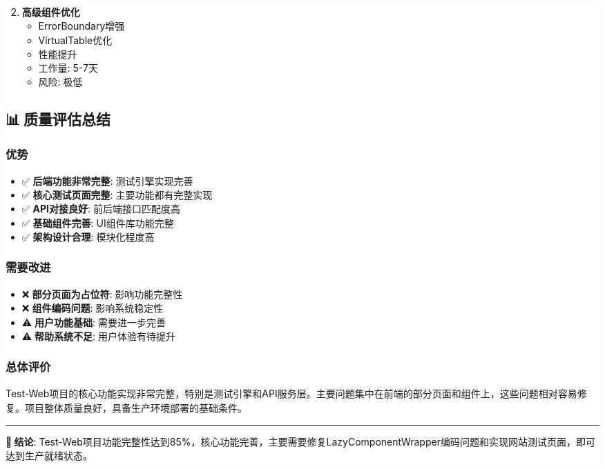 2. **高级组件优化**
   - ErrorBoundary增强
   - VirtualTable优化
   - 性能提升
   - 工作量: 5-7天
   - 风险: 极低

## 📊 质量评估总结

### 优势
- ✅ **后端功能非常完整**: 测试引擎实现完善
- ✅ **核心测试页面完整**: 主要功能都有完整实现
- ✅ **API对接良好**: 前后端接口匹配度高
- ✅ **基础组件完善**: UI组件库功能完整
- ✅ **架构设计合理**: 模块化程度高

### 需要改进
- ❌ **部分页面为占位符**: 影响功能完整性
- ❌ **组件编码问题**: 影响系统稳定性
- ⚠️ **用户功能基础**: 需要进一步完善
- ⚠️ **帮助系统不足**: 用户体验有待提升

### 总体评价
Test-Web项目的核心功能实现非常完整，特别是测试引擎和API服务层。主要问题集中在前端的部分页面和组件上，这些问题相对容易修复。项目整体质量良好，具备生产环境部署的基础条件。

---

**📝 结论**: Test-Web项目功能完整性达到85%，核心功能完善，主要需要修复LazyComponentWrapper编码问题和实现网站测试页面，即可达到生产就绪状态。
